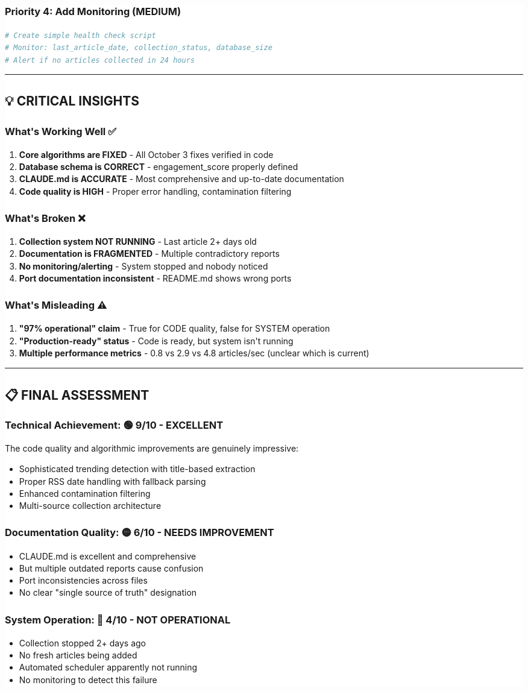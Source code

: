 ### **Priority 4: Add Monitoring** (MEDIUM)
```bash
# Create simple health check script
# Monitor: last_article_date, collection_status, database_size
# Alert if no articles collected in 24 hours
```

---

## 💡 CRITICAL INSIGHTS

### **What's Working Well** ✅
1. **Core algorithms are FIXED** - All October 3 fixes verified in code
2. **Database schema is CORRECT** - engagement_score properly defined
3. **CLAUDE.md is ACCURATE** - Most comprehensive and up-to-date documentation
4. **Code quality is HIGH** - Proper error handling, contamination filtering

### **What's Broken** ❌
1. **Collection system NOT RUNNING** - Last article 2+ days old
2. **Documentation is FRAGMENTED** - Multiple contradictory reports
3. **No monitoring/alerting** - System stopped and nobody noticed
4. **Port documentation inconsistent** - README.md shows wrong ports

### **What's Misleading** ⚠️
1. **"97% operational" claim** - True for CODE quality, false for SYSTEM operation
2. **"Production-ready" status** - Code is ready, but system isn't running
3. **Multiple performance metrics** - 0.8 vs 2.9 vs 4.8 articles/sec (unclear which is current)

---

## 📋 FINAL ASSESSMENT

### **Technical Achievement**: 🟢 **9/10 - EXCELLENT**
The code quality and algorithmic improvements are genuinely impressive:
- Sophisticated trending detection with title-based extraction
- Proper RSS date handling with fallback parsing
- Enhanced contamination filtering
- Multi-source collection architecture

### **Documentation Quality**: 🟡 **6/10 - NEEDS IMPROVEMENT**
- CLAUDE.md is excellent and comprehensive
- But multiple outdated reports cause confusion
- Port inconsistencies across files
- No clear "single source of truth" designation

### **System Operation**: 🔴 **4/10 - NOT OPERATIONAL**
- Collection stopped 2+ days ago
- No fresh articles being added
- Automated scheduler apparently not running
- No monitoring to detect this failure
